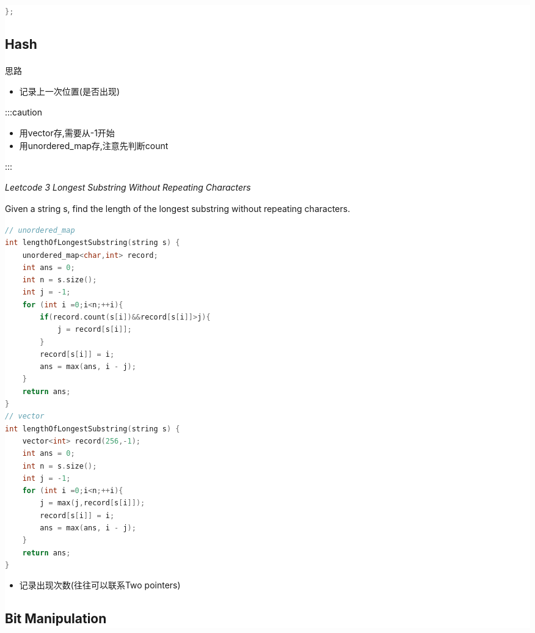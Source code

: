 ```cpp
};
```

## Hash

思路
- 记录上一次位置(是否出现)
    

:::caution

- 用vector存,需要从-1开始
- 用unordered_map存,注意先判断count

:::

*Leetcode 3 Longest Substring Without Repeating Characters*

Given a string s, find the length of the longest substring without repeating characters.

```cpp
// unordered_map
int lengthOfLongestSubstring(string s) {
    unordered_map<char,int> record;
    int ans = 0;
    int n = s.size();
    int j = -1;
    for (int i =0;i<n;++i){
        if(record.count(s[i])&&record[s[i]]>j){
            j = record[s[i]];
        }
        record[s[i]] = i;
        ans = max(ans, i - j);
    }
    return ans;
}
// vector
int lengthOfLongestSubstring(string s) {
    vector<int> record(256,-1);
    int ans = 0;
    int n = s.size();
    int j = -1;
    for (int i =0;i<n;++i){
        j = max(j,record[s[i]]);
        record[s[i]] = i;
        ans = max(ans, i - j);
    }
    return ans;
}
```

- 记录出现次数(往往可以联系Two pointers)

## Bit Manipulation
